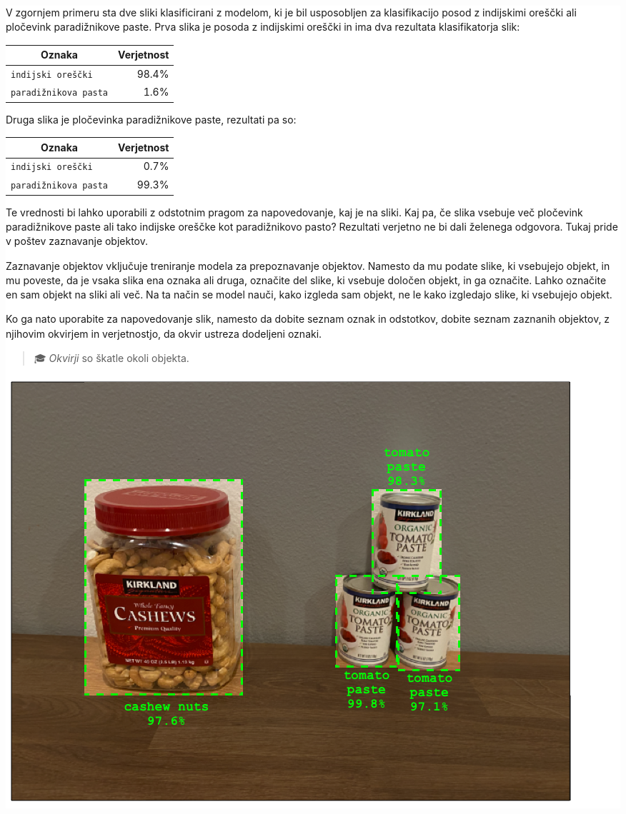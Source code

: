 V zgornjem primeru sta dve sliki klasificirani z modelom, ki je bil usposobljen za klasifikacijo posod z indijskimi oreščki ali pločevink paradižnikove paste. Prva slika je posoda z indijskimi oreščki in ima dva rezultata klasifikatorja slik:

| Oznaka          | Verjetnost |
| ---------------- | ---------: |
| `indijski oreščki` | 98.4%     |
| `paradižnikova pasta` | 1.6%     |

Druga slika je pločevinka paradižnikove paste, rezultati pa so:

| Oznaka          | Verjetnost |
| ---------------- | ---------: |
| `indijski oreščki` | 0.7%      |
| `paradižnikova pasta` | 99.3%     |

Te vrednosti bi lahko uporabili z odstotnim pragom za napovedovanje, kaj je na sliki. Kaj pa, če slika vsebuje več pločevink paradižnikove paste ali tako indijske oreščke kot paradižnikovo pasto? Rezultati verjetno ne bi dali želenega odgovora. Tukaj pride v poštev zaznavanje objektov.

Zaznavanje objektov vključuje treniranje modela za prepoznavanje objektov. Namesto da mu podate slike, ki vsebujejo objekt, in mu poveste, da je vsaka slika ena oznaka ali druga, označite del slike, ki vsebuje določen objekt, in ga označite. Lahko označite en sam objekt na sliki ali več. Na ta način se model nauči, kako izgleda sam objekt, ne le kako izgledajo slike, ki vsebujejo objekt.

Ko ga nato uporabite za napovedovanje slik, namesto da dobite seznam oznak in odstotkov, dobite seznam zaznanih objektov, z njihovim okvirjem in verjetnostjo, da okvir ustreza dodeljeni oznaki.

> 🎓 *Okvirji* so škatle okoli objekta.

![Zaznavanje objektov za indijske oreščke in paradižnikovo pasto](../../../../../translated_images/object-detector-cashews-tomato.1af7c26686b4db0e709754aeb196f4e73271f54e2085db3bcccb70d4a0d84d97.sl.png)
